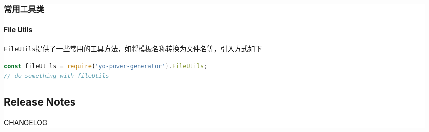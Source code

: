 ### 常用工具类

#### File Utils

`FileUtils`提供了一些常用的工具方法，如将模板名称转换为文件名等，引入方式如下

```js
const fileUtils = require('yo-power-generator').FileUtils;
// do something with fileUtils
```

## Release Notes

[CHANGELOG](./CHANGELOG.md)
